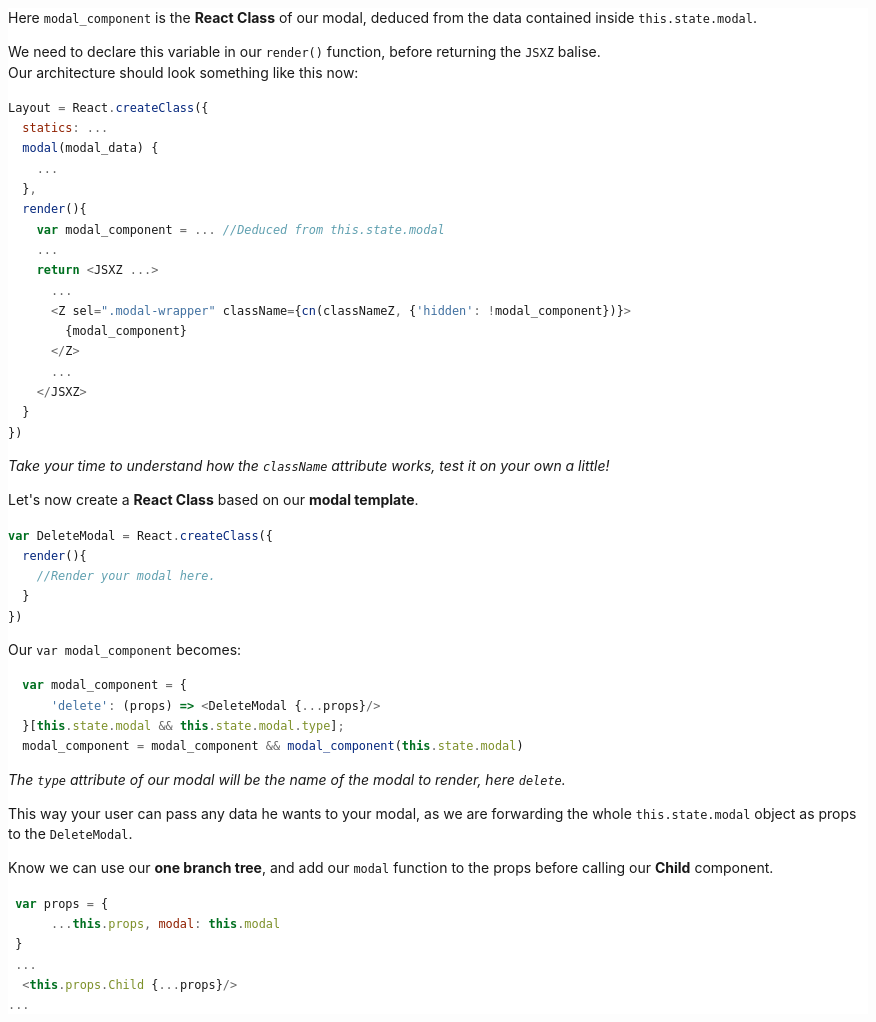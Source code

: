 Here `modal_component` is the **React Class** of our modal, deduced from the data contained inside `this.state.modal`.  
  
We need to declare this variable in our `render()` function, before returning the `JSXZ` balise.  
Our architecture should look something like this now:    
```js
Layout = React.createClass({
  statics: ...
  modal(modal_data) {
    ...
  },
  render(){
    var modal_component = ... //Deduced from this.state.modal
    ...
    return <JSXZ ...>
      ...
      <Z sel=".modal-wrapper" className={cn(classNameZ, {'hidden': !modal_component})}>
        {modal_component}
      </Z>
      ...
    </JSXZ>
  }
})
```
_Take your time to understand how the `className` attribute works, test it on your own a little!_  
  
Let's now create a **React Class** based on our **modal template**.    
  
```js
var DeleteModal = React.createClass({
  render(){
    //Render your modal here.
  }
})
```
  
Our `var modal_component` becomes:
```js
  var modal_component = {
      'delete': (props) => <DeleteModal {...props}/>
  }[this.state.modal && this.state.modal.type];
  modal_component = modal_component && modal_component(this.state.modal)
```
_The `type` attribute of our modal will be the name of the modal to render, here `delete`._  
  
This way your user can pass any data he wants to your modal, as we are forwarding the whole `this.state.modal` object as props to the `DeleteModal`.  
  
Know we can use our **one branch tree**, and add our `modal` function to the props before calling our **Child** component.  
```js
 var props = {
      ...this.props, modal: this.modal
 }
 ...
  <this.props.Child {...props}/>
...
```
  